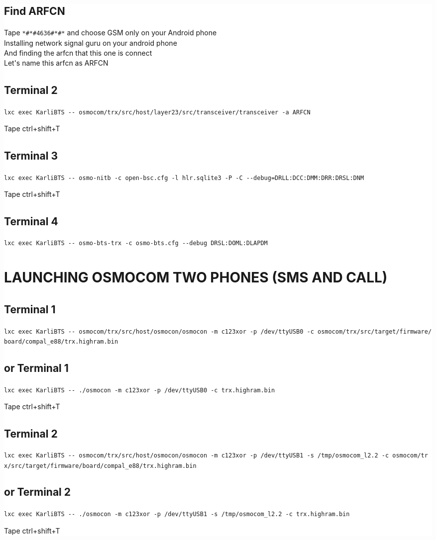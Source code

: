 ## Find ARFCN
Tape `*#*#4636#*#*` and choose GSM only on your Android phone  
Installing network signal guru on your android phone  
And finding the arfcn that this one is connect  
Let's name this arfcn as ARFCN  

## Terminal 2
```
lxc exec KarliBTS -- osmocom/trx/src/host/layer23/src/transceiver/transceiver -a ARFCN 
```
Tape ctrl+shift+T
## Terminal 3
```
lxc exec KarliBTS -- osmo-nitb -c open-bsc.cfg -l hlr.sqlite3 -P -C --debug=DRLL:DCC:DMM:DRR:DRSL:DNM
```
Tape ctrl+shift+T
## Terminal 4
```
lxc exec KarliBTS -- osmo-bts-trx -c osmo-bts.cfg --debug DRSL:DOML:DLAPDM 
```


# LAUNCHING OSMOCOM TWO PHONES (SMS AND CALL)
## Terminal 1 
```
lxc exec KarliBTS -- osmocom/trx/src/host/osmocon/osmocon -m c123xor -p /dev/ttyUSB0 -c osmocom/trx/src/target/firmware/board/compal_e88/trx.highram.bin
```
## or Terminal 1
```
lxc exec KarliBTS -- ./osmocon -m c123xor -p /dev/ttyUSB0 -c trx.highram.bin
```
Tape ctrl+shift+T
## Terminal 2
```
lxc exec KarliBTS -- osmocom/trx/src/host/osmocon/osmocon -m c123xor -p /dev/ttyUSB1 -s /tmp/osmocom_l2.2 -c osmocom/trx/src/target/firmware/board/compal_e88/trx.highram.bin 
```
## or Terminal 2
```
lxc exec KarliBTS -- ./osmocon -m c123xor -p /dev/ttyUSB1 -s /tmp/osmocom_l2.2 -c trx.highram.bin 
```
Tape ctrl+shift+T
